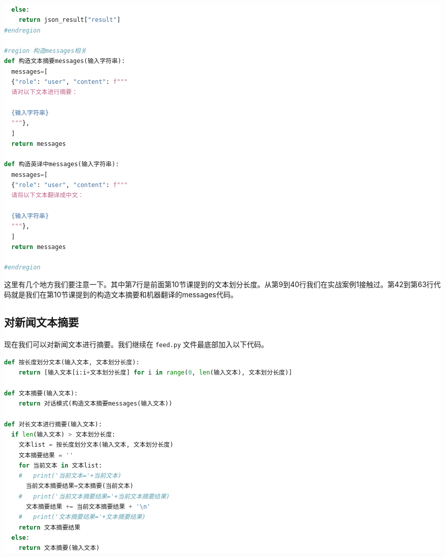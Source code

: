 ```python
  else:
    return json_result["result"]
#endregion

#region 构造messages相关
def 构造文本摘要messages(输入字符串):
  messages=[
  {"role": "user", "content": f"""
  请对以下文本进行摘要：

  {输入字符串}
  """},
  ]
  return messages

def 构造英译中messages(输入字符串):
  messages=[
  {"role": "user", "content": f"""
  请将以下文本翻译成中文：

  {输入字符串}
  """},
  ]
  return messages

#endregion
```

这里有几个地方我们要注意一下。其中第7行是前面第10节课提到的文本划分长度。从第9到40行我们在实战案例1接触过。第42到第63行代码就是我们在第10节课提到的构造文本摘要和机器翻译的messages代码。

## 对新闻文本摘要

现在我们可以对新闻文本进行摘要。我们继续在 `feed.py` 文件最底部加入以下代码。

```python
def 按长度划分文本(输入文本, 文本划分长度):
    return [输入文本[i:i+文本划分长度] for i in range(0, len(输入文本), 文本划分长度)]

def 文本摘要(输入文本):
    return 对话模式(构造文本摘要messages(输入文本))

def 对长文本进行摘要(输入文本):
  if len(输入文本) > 文本划分长度:
    文本list = 按长度划分文本(输入文本, 文本划分长度)
    文本摘要结果 = ''
    for 当前文本 in 文本list:
    #   print('当前文本='+当前文本)
      当前文本摘要结果=文本摘要(当前文本)
    #   print('当前文本摘要结果='+当前文本摘要结果)
      文本摘要结果 += 当前文本摘要结果 + '\n'
    #   print('文本摘要结果='+文本摘要结果)
    return 文本摘要结果
  else:
    return 文本摘要(输入文本)
```
